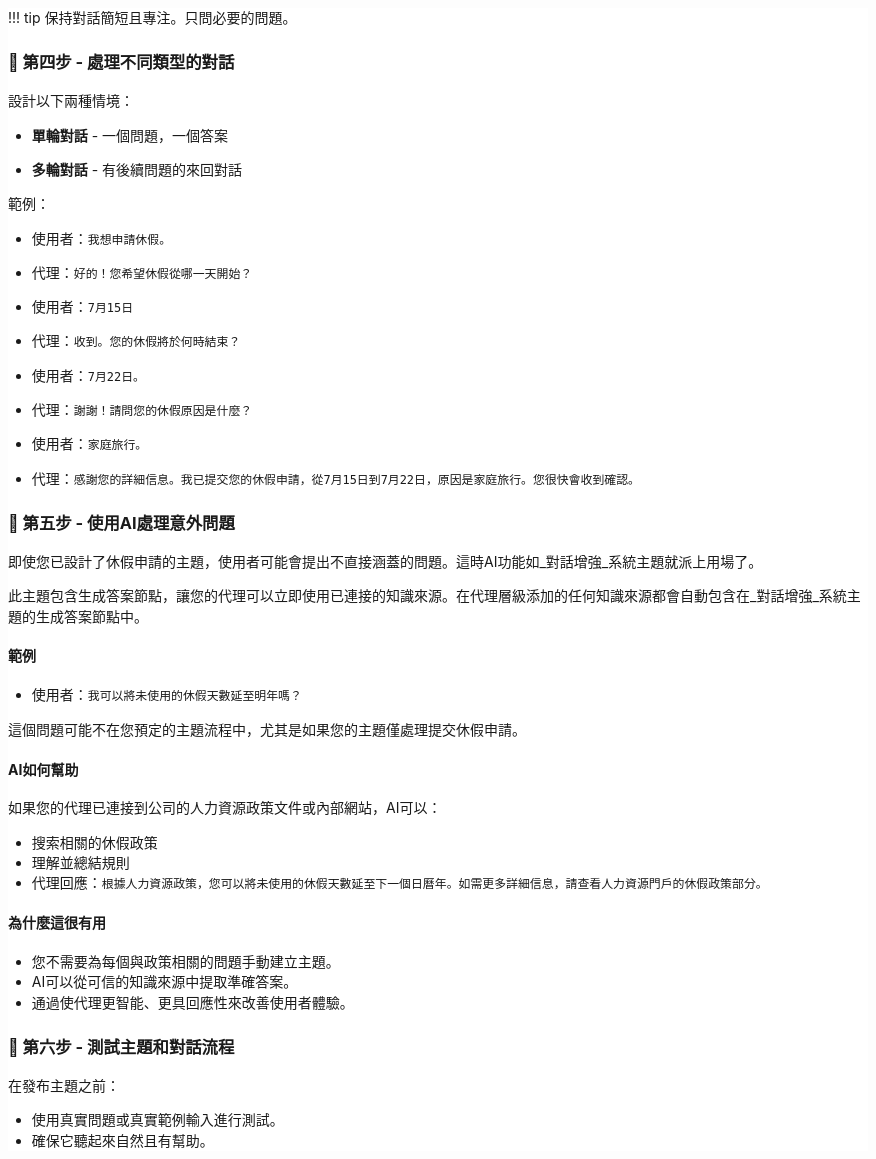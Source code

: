 !!! tip
    保持對話簡短且專注。只問必要的問題。

### 🔀 第四步 - 處理不同類型的對話

設計以下兩種情境：

- **單輪對話** - 一個問題，一個答案

- **多輪對話** - 有後續問題的來回對話

範例：

- 使用者：`我想申請休假。`

- 代理：`好的！您希望休假從哪一天開始？`

- 使用者：`7月15日`

- 代理：`收到。您的休假將於何時結束？`

- 使用者：`7月22日。`

- 代理：`謝謝！請問您的休假原因是什麼？`

- 使用者：`家庭旅行。`

- 代理：`感謝您的詳細信息。我已提交您的休假申請，從7月15日到7月22日，原因是家庭旅行。您很快會收到確認。`

### 🤖 第五步 - 使用AI處理意外問題

即使您已設計了休假申請的主題，使用者可能會提出不直接涵蓋的問題。這時AI功能如_對話增強_系統主題就派上用場了。

此主題包含生成答案節點，讓您的代理可以立即使用已連接的知識來源。在代理層級添加的任何知識來源都會自動包含在_對話增強_系統主題的生成答案節點中。

#### 範例

- 使用者：`我可以將未使用的休假天數延至明年嗎？`

這個問題可能不在您預定的主題流程中，尤其是如果您的主題僅處理提交休假申請。

#### AI如何幫助

如果您的代理已連接到公司的人力資源政策文件或內部網站，AI可以：

- 搜索相關的休假政策
- 理解並總結規則
- 代理回應：`根據人力資源政策，您可以將未使用的休假天數延至下一個日曆年。如需更多詳細信息，請查看人力資源門戶的休假政策部分。`

#### 為什麼這很有用

- 您不需要為每個與政策相關的問題手動建立主題。
- AI可以從可信的知識來源中提取準確答案。
- 通過使代理更智能、更具回應性來改善使用者體驗。

### 🔬 第六步 - 測試主題和對話流程

在發布主題之前：

- 使用真實問題或真實範例輸入進行測試。
- 確保它聽起來自然且有幫助。
